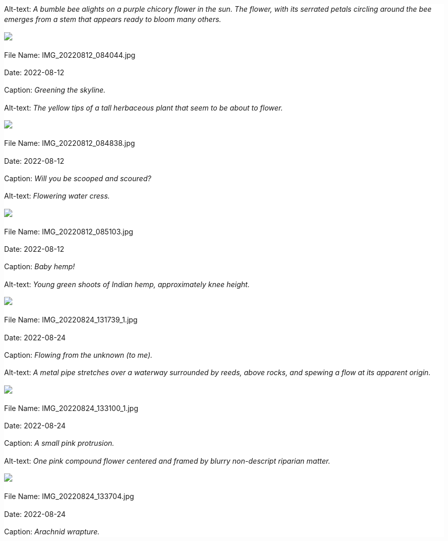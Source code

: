 Alt-text: *A bumble bee alights on a purple chicory flower in the sun. The flower, with its serrated petals circling around the bee emerges from a stem that appears ready to bloom many others.*

![](https://raw.githubusercontent.com/deniledam/thesis-images-2022/main/IMG_20220812_084044.jpg)

File Name: IMG_20220812_084044.jpg

Date: 2022-08-12

Caption: *Greening the skyline.*

Alt-text: *The yellow tips of a tall herbaceous plant that seem to be about to flower.*

![](https://raw.githubusercontent.com/deniledam/thesis-images-2022/main/IMG_20220812_084838.jpg)

File Name: IMG_20220812_084838.jpg

Date: 2022-08-12

Caption: *Will you be scooped and scoured?*

Alt-text: *Flowering water cress.*

![](https://raw.githubusercontent.com/deniledam/thesis-images-2022/main/IMG_20220812_085103.jpg)

File Name: IMG_20220812_085103.jpg

Date: 2022-08-12

Caption: *Baby hemp!*

Alt-text: *Young green shoots of Indian hemp, approximately knee height.*

![](https://raw.githubusercontent.com/deniledam/thesis-images-2022/main/IMG_20220824_131739_1.jpg)

File Name: IMG_20220824_131739_1.jpg

Date: 2022-08-24

Caption: *Flowing from the unknown (to me).*

Alt-text: *A metal pipe stretches over a waterway surrounded by reeds, above rocks, and spewing a flow at its apparent origin.*

![](https://raw.githubusercontent.com/deniledam/thesis-images-2022/main/IMG_20220824_133100_1.jpg)

File Name: IMG_20220824_133100_1.jpg

Date: 2022-08-24

Caption: *A small pink protrusion.*

Alt-text: *One pink compound flower centered and framed by blurry non-descript riparian matter.*

![](https://raw.githubusercontent.com/deniledam/thesis-images-2022/main/IMG_20220824_133704.jpg)

File Name: IMG_20220824_133704.jpg

Date: 2022-08-24

Caption: *Arachnid wrapture.*
